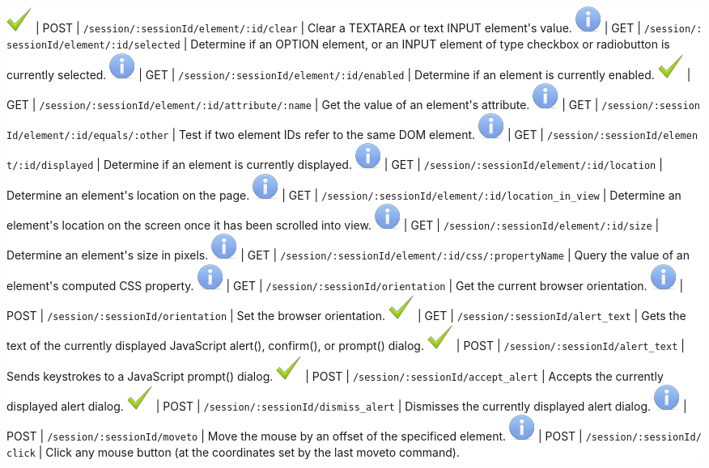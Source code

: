 ![Implemented](./docs/implemented.png "Implemented") | POST | `/session/:sessionId/element/:id/clear` | Clear a TEXTAREA or text INPUT element's value.
![Not Yet Implemented](./docs/not_implemented.png "Not Yet Implemented") | GET | `/session/:sessionId/element/:id/selected` |  Determine if an OPTION element, or an INPUT element of type checkbox or radiobutton is currently selected.
![Not Yet Implemented](./docs/not_implemented.png "Not Yet Implemented") | GET | `/session/:sessionId/element/:id/enabled` | Determine if an element is currently enabled.
![Implemented](./docs/implemented.png "Implemented") | GET | `/session/:sessionId/element/:id/attribute/:name` | Get the value of an element's attribute.
![Not Yet Implemented](./docs/not_implemented.png "Not Yet Implemented") | GET | `/session/:sessionId/element/:id/equals/:other` | Test if two element IDs refer to the same DOM element.
![Not Yet Implemented](./docs/not_implemented.png "Not Yet Implemented") | GET | `/session/:sessionId/element/:id/displayed` | Determine if an element is currently displayed.
![Not Yet Implemented](./docs/not_implemented.png "Not Yet Implemented") | GET | `/session/:sessionId/element/:id/location` |  Determine an element's location on the page.
![Not Yet Implemented](./docs/not_implemented.png "Not Yet Implemented") | GET | `/session/:sessionId/element/:id/location_in_view` |  Determine an element's location on the screen once it has been scrolled into view.
![Not Yet Implemented](./docs/not_implemented.png "Not Yet Implemented") | GET | `/session/:sessionId/element/:id/size` |  Determine an element's size in pixels.
![Not Yet Implemented](./docs/not_implemented.png "Not Yet Implemented") | GET | `/session/:sessionId/element/:id/css/:propertyName` | Query the value of an element's computed CSS property.
![Not Yet Implemented](./docs/not_implemented.png "Not Yet Implemented") | GET | `/session/:sessionId/orientation` | Get the current browser orientation.
![Not Yet Implemented](./docs/not_implemented.png "Not Yet Implemented") | POST | `/session/:sessionId/orientation` | Set the browser orientation.
![Implemented](./docs/implemented.png "Implemented") | GET | `/session/:sessionId/alert_text` |  Gets the text of the currently displayed JavaScript alert(), confirm(), or prompt() dialog.
![Implemented](./docs/implemented.png "Implemented") | POST | `/session/:sessionId/alert_text` |  Sends keystrokes to a JavaScript prompt() dialog.
![Implemented](./docs/implemented.png "Implemented") | POST | `/session/:sessionId/accept_alert` |  Accepts the currently displayed alert dialog.
![Implemented](./docs/implemented.png "Implemented") | POST | `/session/:sessionId/dismiss_alert` | Dismisses the currently displayed alert dialog.
![Not Yet Implemented](./docs/not_implemented.png "Not Yet Implemented") | POST | `/session/:sessionId/moveto` |  Move the mouse by an offset of the specificed element.
![Not Yet Implemented](./docs/not_implemented.png "Not Yet Implemented") | POST | `/session/:sessionId/click` | Click any mouse button (at the coordinates set by the last moveto command).
